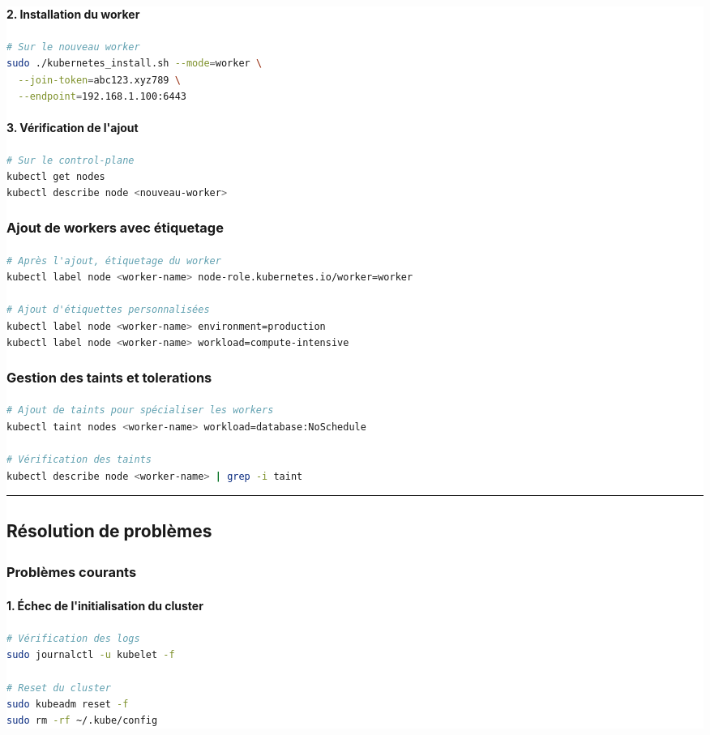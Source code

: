 #### 2. Installation du worker

```bash
# Sur le nouveau worker
sudo ./kubernetes_install.sh --mode=worker \
  --join-token=abc123.xyz789 \
  --endpoint=192.168.1.100:6443
```

#### 3. Vérification de l'ajout

```bash
# Sur le control-plane
kubectl get nodes
kubectl describe node <nouveau-worker>
```

### Ajout de workers avec étiquetage

```bash
# Après l'ajout, étiquetage du worker
kubectl label node <worker-name> node-role.kubernetes.io/worker=worker

# Ajout d'étiquettes personnalisées
kubectl label node <worker-name> environment=production
kubectl label node <worker-name> workload=compute-intensive
```

### Gestion des taints et tolerations

```bash
# Ajout de taints pour spécialiser les workers
kubectl taint nodes <worker-name> workload=database:NoSchedule

# Vérification des taints
kubectl describe node <worker-name> | grep -i taint
```

---

## Résolution de problèmes

### Problèmes courants

#### 1. Échec de l'initialisation du cluster

```bash
# Vérification des logs
sudo journalctl -u kubelet -f

# Reset du cluster
sudo kubeadm reset -f
sudo rm -rf ~/.kube/config
```
